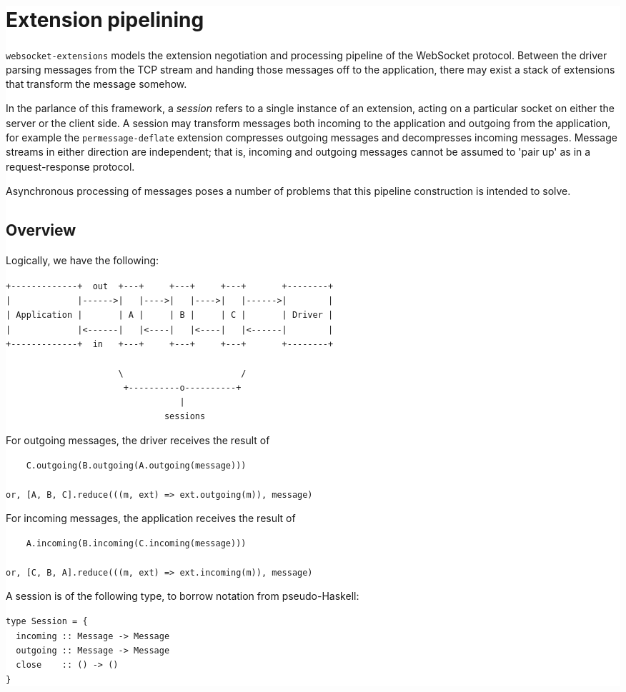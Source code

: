 # Extension pipelining

`websocket-extensions` models the extension negotiation and processing pipeline
of the WebSocket protocol. Between the driver parsing messages from the TCP
stream and handing those messages off to the application, there may exist a
stack of extensions that transform the message somehow.

In the parlance of this framework, a *session* refers to a single instance of an
extension, acting on a particular socket on either the server or the client
side. A session may transform messages both incoming to the application and
outgoing from the application, for example the `permessage-deflate` extension
compresses outgoing messages and decompresses incoming messages. Message streams
in either direction are independent; that is, incoming and outgoing messages
cannot be assumed to 'pair up' as in a request-response protocol.

Asynchronous processing of messages poses a number of problems that this
pipeline construction is intended to solve.


## Overview

Logically, we have the following:


    +-------------+  out  +---+     +---+     +---+       +--------+
    |             |------>|   |---->|   |---->|   |------>|        |
    | Application |       | A |     | B |     | C |       | Driver |
    |             |<------|   |<----|   |<----|   |<------|        |
    +-------------+  in   +---+     +---+     +---+       +--------+

                          \                       /
                           +----------o----------+
                                      |
                                   sessions


For outgoing messages, the driver receives the result of

        C.outgoing(B.outgoing(A.outgoing(message)))

    or, [A, B, C].reduce(((m, ext) => ext.outgoing(m)), message)

For incoming messages, the application receives the result of

        A.incoming(B.incoming(C.incoming(message)))

    or, [C, B, A].reduce(((m, ext) => ext.incoming(m)), message)

A session is of the following type, to borrow notation from pseudo-Haskell:

    type Session = {
      incoming :: Message -> Message
      outgoing :: Message -> Message
      close    :: () -> ()
    }
